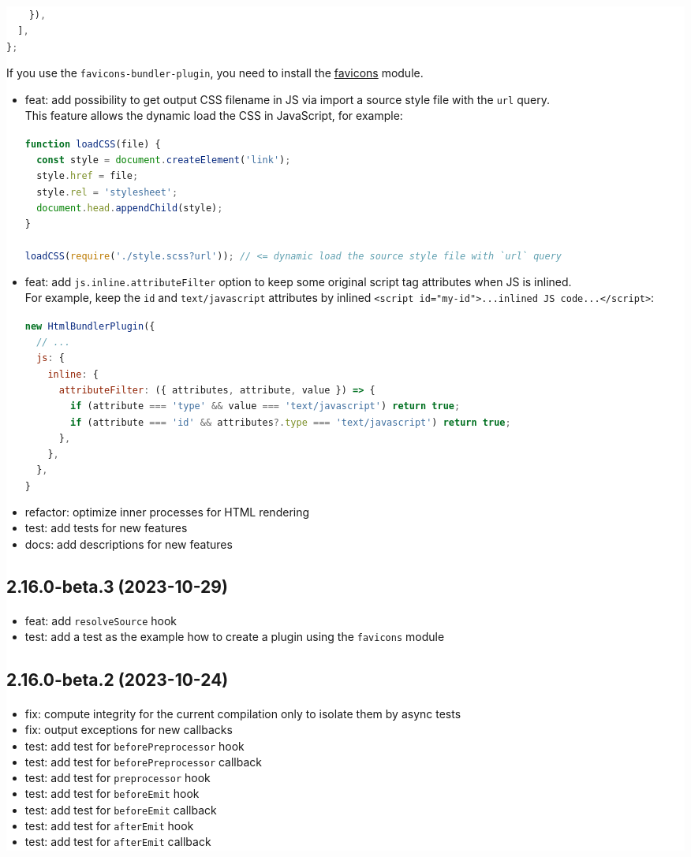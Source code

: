  ```js
      }),
    ],
  };
  ```
  If you use the `favicons-bundler-plugin`, you need to install the [favicons](https://www.npmjs.com/package/favicons) module.

- feat: add possibility to get output CSS filename in JS via import a source style file with the `url` query.\
  This feature allows the dynamic load the CSS in JavaScript, for example:
  ```js
  function loadCSS(file) {
    const style = document.createElement('link');
    style.href = file;
    style.rel = 'stylesheet';
    document.head.appendChild(style);
  }
  
  loadCSS(require('./style.scss?url')); // <= dynamic load the source style file with `url` query
  ```
- feat: add `js.inline.attributeFilter` option to keep some original script tag attributes when JS is inlined.\
  For example, keep the `id` and `text/javascript` attributes by inlined `<script id="my-id">...inlined JS code...</script>`:
  ```js
  new HtmlBundlerPlugin({
    // ...
    js: {
      inline: {
        attributeFilter: ({ attributes, attribute, value }) => {
          if (attribute === 'type' && value === 'text/javascript') return true;
          if (attribute === 'id' && attributes?.type === 'text/javascript') return true;
        },
      },
    },
  }
  ```
- refactor: optimize inner processes for HTML rendering
- test: add tests for new features
- docs: add descriptions for new features

## 2.16.0-beta.3 (2023-10-29)

- feat: add `resolveSource` hook
- test: add a test as the example how to create a plugin using the `favicons` module

## 2.16.0-beta.2 (2023-10-24)

- fix: compute integrity for the current compilation only to isolate them by async tests
- fix: output exceptions for new callbacks
- test: add test for `beforePreprocessor` hook
- test: add test for `beforePreprocessor` callback
- test: add test for `preprocessor` hook
- test: add test for `beforeEmit` hook
- test: add test for `beforeEmit` callback
- test: add test for `afterEmit` hook
- test: add test for `afterEmit` callback
